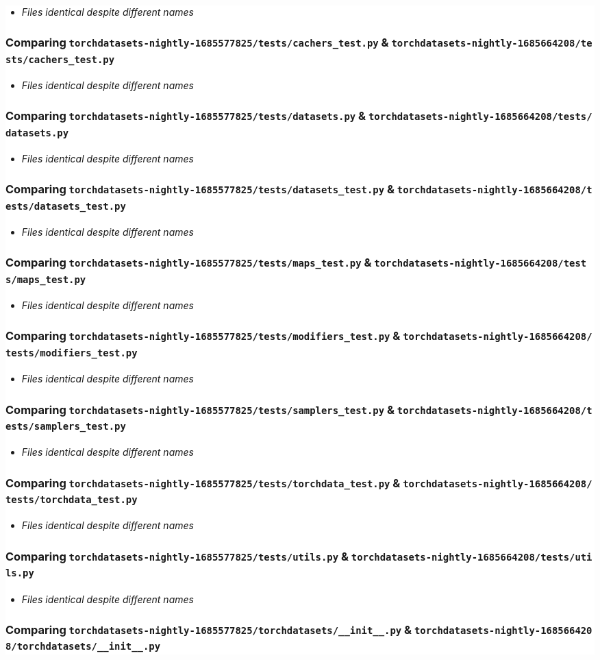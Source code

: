  * *Files identical despite different names*

### Comparing `torchdatasets-nightly-1685577825/tests/cachers_test.py` & `torchdatasets-nightly-1685664208/tests/cachers_test.py`

 * *Files identical despite different names*

### Comparing `torchdatasets-nightly-1685577825/tests/datasets.py` & `torchdatasets-nightly-1685664208/tests/datasets.py`

 * *Files identical despite different names*

### Comparing `torchdatasets-nightly-1685577825/tests/datasets_test.py` & `torchdatasets-nightly-1685664208/tests/datasets_test.py`

 * *Files identical despite different names*

### Comparing `torchdatasets-nightly-1685577825/tests/maps_test.py` & `torchdatasets-nightly-1685664208/tests/maps_test.py`

 * *Files identical despite different names*

### Comparing `torchdatasets-nightly-1685577825/tests/modifiers_test.py` & `torchdatasets-nightly-1685664208/tests/modifiers_test.py`

 * *Files identical despite different names*

### Comparing `torchdatasets-nightly-1685577825/tests/samplers_test.py` & `torchdatasets-nightly-1685664208/tests/samplers_test.py`

 * *Files identical despite different names*

### Comparing `torchdatasets-nightly-1685577825/tests/torchdata_test.py` & `torchdatasets-nightly-1685664208/tests/torchdata_test.py`

 * *Files identical despite different names*

### Comparing `torchdatasets-nightly-1685577825/tests/utils.py` & `torchdatasets-nightly-1685664208/tests/utils.py`

 * *Files identical despite different names*

### Comparing `torchdatasets-nightly-1685577825/torchdatasets/__init__.py` & `torchdatasets-nightly-1685664208/torchdatasets/__init__.py`
